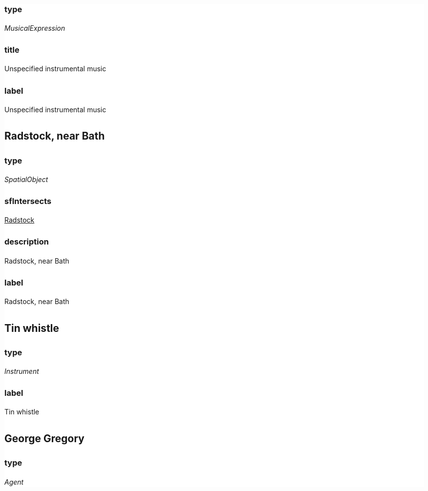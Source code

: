 ### type


*MusicalExpression*

### title


Unspecified instrumental music

### label


Unspecified instrumental music

## Radstock, near Bath

### type


*SpatialObject*

### sfIntersects


[Radstock](#Radstock)

### description


Radstock, near Bath

### label


Radstock, near Bath

## Tin whistle

### type


*Instrument*

### label


Tin whistle

## George Gregory

### type


*Agent*
